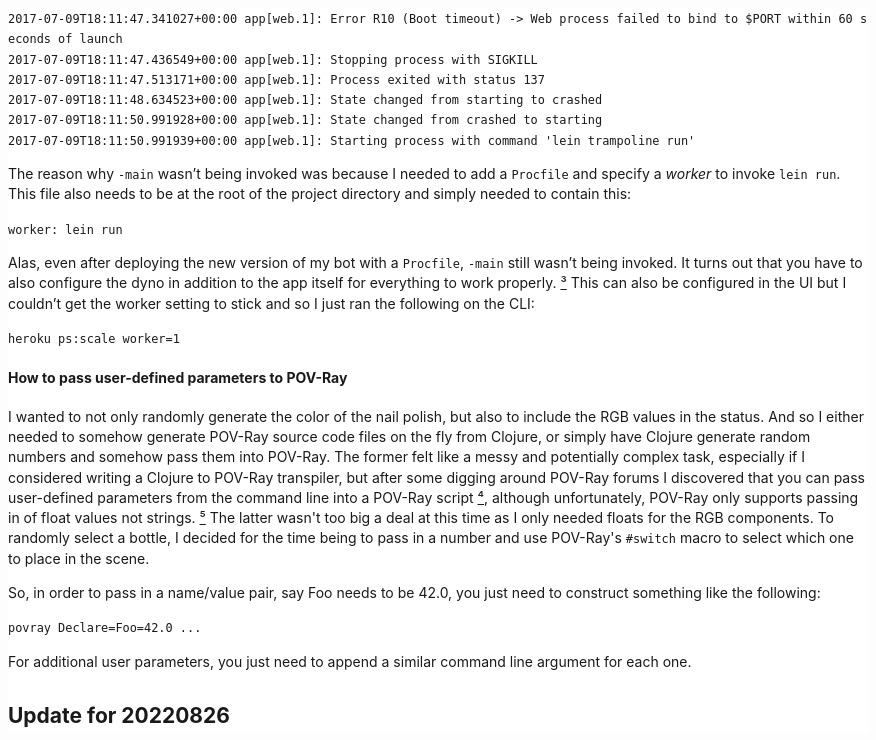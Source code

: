 ```
2017-07-09T18:11:47.341027+00:00 app[web.1]: Error R10 (Boot timeout) -> Web process failed to bind to $PORT within 60 seconds of launch
2017-07-09T18:11:47.436549+00:00 app[web.1]: Stopping process with SIGKILL
2017-07-09T18:11:47.513171+00:00 app[web.1]: Process exited with status 137
2017-07-09T18:11:48.634523+00:00 app[web.1]: State changed from starting to crashed
2017-07-09T18:11:50.991928+00:00 app[web.1]: State changed from crashed to starting
2017-07-09T18:11:50.991939+00:00 app[web.1]: Starting process with command 'lein trampoline run'
```

The reason why `-main` wasn’t being invoked was because I needed to add a `Procfile` and specify a _worker_ to invoke `lein run`.
This file also needs to be at the root of the project directory and simply needed to contain this:

```
worker: lein run
```

Alas, even after deploying the new version of my bot with a `Procfile`, `-main` still wasn’t being invoked.
It turns out that you have to also configure the dyno in addition to the app itself for everything to work properly. [³](#dyno-config)
This can also be configured in the UI but I couldn’t get the worker setting to stick and so I just ran the following on the CLI:

```
heroku ps:scale worker=1
```

#### How to pass user-defined parameters to POV-Ray

I wanted to not only randomly generate the color of the nail polish, but also to include the RGB values in the status.
And so I either needed to somehow generate POV-Ray source code files on the fly from Clojure, or simply have Clojure generate random numbers and somehow pass them into POV-Ray.
The former felt like a messy and potentially complex task,
especially if I considered writing a Clojure to POV-Ray transpiler,
but after some digging around POV-Ray forums I discovered that you can pass user-defined parameters from the command line into a POV-Ray script [⁴](#user-parameters),
although unfortunately, POV-Ray only supports passing in of float values not strings. [⁵](#floats)
The latter wasn't too big a deal at this time as I only needed floats for the RGB components.
To randomly select a bottle, I decided for the time being to pass in a number and use POV-Ray's `#switch` macro to select which one to place in the scene.

So, in order to pass in a name/value pair, say Foo needs to be 42.0, you just need to construct something like the following:

```
povray Declare=Foo=42.0 ...
```

For additional user parameters, you just need to append a similar command line argument for each one.

## Update for 20220826
